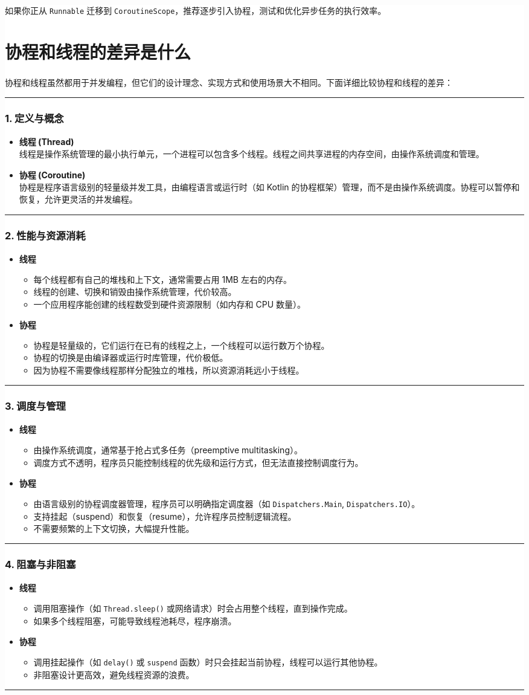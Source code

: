 如果你正从 `Runnable` 迁移到 `CoroutineScope`，推荐逐步引入协程，测试和优化异步任务的执行效率。

# 协程和线程的差异是什么
协程和线程虽然都用于并发编程，但它们的设计理念、实现方式和使用场景大不相同。下面详细比较协程和线程的差异：

---

### **1. 定义与概念**
- **线程 (Thread)**  
  线程是操作系统管理的最小执行单元，一个进程可以包含多个线程。线程之间共享进程的内存空间，由操作系统调度和管理。

- **协程 (Coroutine)**  
  协程是程序语言级别的轻量级并发工具，由编程语言或运行时（如 Kotlin 的协程框架）管理，而不是由操作系统调度。协程可以暂停和恢复，允许更灵活的并发编程。

---

### **2. 性能与资源消耗**
- **线程**  
  - 每个线程都有自己的堆栈和上下文，通常需要占用 1MB 左右的内存。
  - 线程的创建、切换和销毁由操作系统管理，代价较高。
  - 一个应用程序能创建的线程数受到硬件资源限制（如内存和 CPU 数量）。

- **协程**  
  - 协程是轻量级的，它们运行在已有的线程之上，一个线程可以运行数万个协程。
  - 协程的切换是由编译器或运行时库管理，代价极低。
  - 因为协程不需要像线程那样分配独立的堆栈，所以资源消耗远小于线程。

---

### **3. 调度与管理**
- **线程**  
  - 由操作系统调度，通常基于抢占式多任务（preemptive multitasking）。
  - 调度方式不透明，程序员只能控制线程的优先级和运行方式，但无法直接控制调度行为。

- **协程**  
  - 由语言级别的协程调度器管理，程序员可以明确指定调度器（如 `Dispatchers.Main`, `Dispatchers.IO`）。
  - 支持挂起（suspend）和恢复（resume），允许程序员控制逻辑流程。
  - 不需要频繁的上下文切换，大幅提升性能。

---

### **4. 阻塞与非阻塞**
- **线程**  
  - 调用阻塞操作（如 `Thread.sleep()` 或网络请求）时会占用整个线程，直到操作完成。
  - 如果多个线程阻塞，可能导致线程池耗尽，程序崩溃。

- **协程**  
  - 调用挂起操作（如 `delay()` 或 `suspend` 函数）时只会挂起当前协程，线程可以运行其他协程。
  - 非阻塞设计更高效，避免线程资源的浪费。

---
